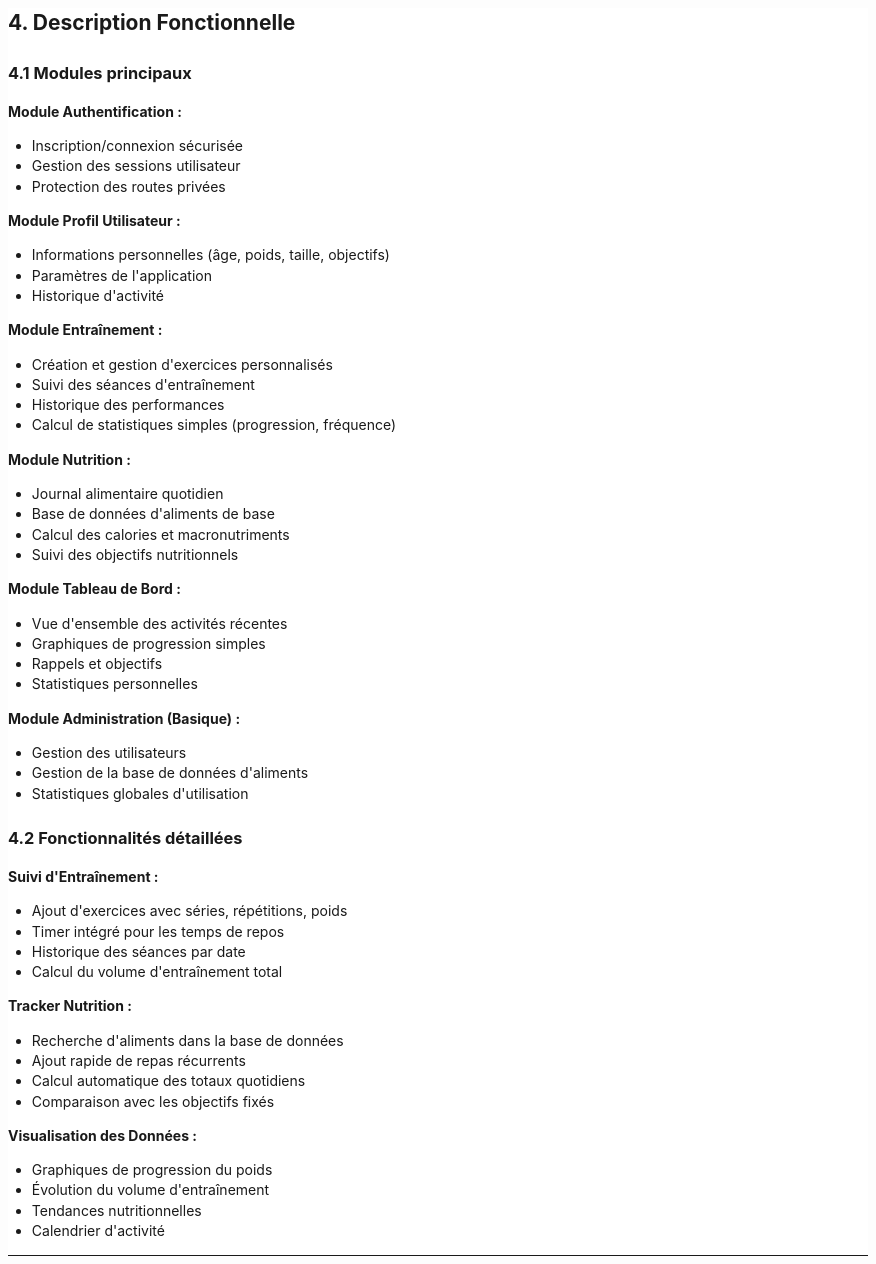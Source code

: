 
## 4. Description Fonctionnelle

### 4.1 Modules principaux

**Module Authentification :**
- Inscription/connexion sécurisée
- Gestion des sessions utilisateur
- Protection des routes privées

**Module Profil Utilisateur :**
- Informations personnelles (âge, poids, taille, objectifs)
- Paramètres de l'application
- Historique d'activité

**Module Entraînement :**
- Création et gestion d'exercices personnalisés
- Suivi des séances d'entraînement
- Historique des performances
- Calcul de statistiques simples (progression, fréquence)

**Module Nutrition :**
- Journal alimentaire quotidien
- Base de données d'aliments de base
- Calcul des calories et macronutriments
- Suivi des objectifs nutritionnels

**Module Tableau de Bord :**
- Vue d'ensemble des activités récentes
- Graphiques de progression simples
- Rappels et objectifs
- Statistiques personnelles

**Module Administration (Basique) :**
- Gestion des utilisateurs
- Gestion de la base de données d'aliments
- Statistiques globales d'utilisation

### 4.2 Fonctionnalités détaillées

**Suivi d'Entraînement :**
- Ajout d'exercices avec séries, répétitions, poids
- Timer intégré pour les temps de repos
- Historique des séances par date
- Calcul du volume d'entraînement total

**Tracker Nutrition :**
- Recherche d'aliments dans la base de données
- Ajout rapide de repas récurrents
- Calcul automatique des totaux quotidiens
- Comparaison avec les objectifs fixés

**Visualisation des Données :**
- Graphiques de progression du poids
- Évolution du volume d'entraînement
- Tendances nutritionnelles
- Calendrier d'activité

---